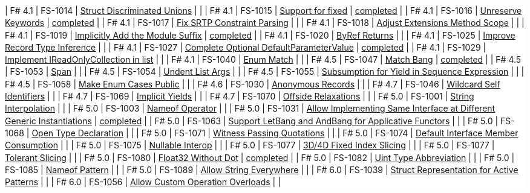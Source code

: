 | F# 4.1 | FS-1014 | [Struct Discriminated Unions](https://github.com/fsharp/fslang-design/tree/main/FSharp-4.1/FS-1014-struct-discriminated-unions.md) | |
| F# 4.1 | FS-1015 | [Support for fixed](https://github.com/fsharp/fslang-design/tree/main/FSharp-4.1/FS-1015-support-for-fixed.md) | [completed](https://github.com/fsharp/fslang-spec/pull/65) |
| F# 4.1 | FS-1016 | [Unreserve Keywords](https://github.com/fsharp/fslang-design/tree/main/FSharp-4.1/FS-1016-unreserve-keywords.md) | [completed](https://github.com/fsharp/fslang-spec/pull/63) |
| F# 4.1 | FS-1017 | [Fix SRTP Constraint Parsing](https://github.com/fsharp/fslang-design/tree/main/FSharp-4.1/FS-1017-fix-srtp-constraint-parsing.md) | |
| F# 4.1 | FS-1018 | [Adjust Extensions Method Scope](https://github.com/fsharp/fslang-design/tree/main/FSharp-4.1/FS-1018-adjust-extensions-method-scope.md) | |
| F# 4.1 | FS-1019 | [Implicitly Add the Module Suffix](https://github.com/fsharp/fslang-design/tree/main/FSharp-4.1/FS-1019-implicitly-add-the-module-suffix.md) | [completed](https://github.com/fsharp/fslang-spec/pull/77) |
| F# 4.1 | FS-1020 | [ByRef Returns](https://github.com/fsharp/fslang-design/tree/main/FSharp-4.1/FS-1020-byref-returns.md) | |
| F# 4.1 | FS-1025 | [Improve Record Type Inference](https://github.com/fsharp/fslang-design/tree/main/FSharp-4.1/FS-1025-improve-record-type-inference.md) | |
| F# 4.1 | FS-1027 | [Complete Optional DefaultParameterValue](https://github.com/fsharp/fslang-design/tree/main/FSharp-4.1/FS-1027-complete-optional-defaultparametervalue.md) | [completed](https://github.com/fsharp/fslang-spec/pull/75) |
| F# 4.1 | FS-1029 | [Implement IReadOnlyCollection in list](https://github.com/fsharp/fslang-design/tree/main/FSharp-4.1/FS-1029-Implement%20IReadOnlyCollection%20in%20list.md) | |
| F# 4.1 | FS-1040 | [Enum Match](https://github.com/fsharp/fslang-design/tree/main/FSharp-4.1/FS-1040-enum-match.md) | |
| F# 4.5 | FS-1047 | [Match Bang](https://github.com/fsharp/fslang-design/tree/main/FSharp-4.5/FS-1047-match-bang.md) | [completed](https://github.com/fsharp/fslang-spec/pull/67) |
| F# 4.5 | FS-1053 | [Span](https://github.com/fsharp/fslang-design/tree/main/FSharp-4.5/FS-1053-span.md) | |
| F# 4.5 | FS-1054 | [Undent List Args](https://github.com/fsharp/fslang-design/tree/main/FSharp-4.5/FS-1054-undent-list-args.md) | |
| F# 4.5 | FS-1055 | [Subsumption for Yield in Sequence Expression](https://github.com/fsharp/fslang-design/tree/main/FSharp-4.5/FS-1055-subsumption-for-yield-in-sequence-expression.md) | |
| F# 4.5 | FS-1058 | [Make Enum Cases Public](https://github.com/fsharp/fslang-design/tree/main/FSharp-4.5/FS-1058-make-enum-cases-public.md) | |
| F# 4.6 | FS-1030 | [Anonymous Records](https://github.com/fsharp/fslang-design/tree/main/FSharp-4.6/FS-1030-anonymous-records.md) | |
| F# 4.7 | FS-1046 | [Wildcard Self Identifiers](https://github.com/fsharp/fslang-design/tree/main/FSharp-4.7/FS-1046-wildcard-self-identifiers.md) | |
| F# 4.7 | FS-1069 | [Implicit Yields](https://github.com/fsharp/fslang-design/tree/main/FSharp-4.7/FS-1069-implicit-yields.md) | |
| F# 4.7 | FS-1070 | [Offside Relaxations](https://github.com/fsharp/fslang-design/tree/main/FSharp-4.7/FS-1070-offside-relaxations.md) | |
| F# 5.0 | FS-1001 | [String Interpolation](https://github.com/fsharp/fslang-design/tree/main/FSharp-5.0/FS-1001-StringInterpolation.md) | |
| F# 5.0 | FS-1003 | [Nameof Operator](https://github.com/fsharp/fslang-design/tree/main/FSharp-5.0/FS-1003-nameof-operator.md) | |
| F# 5.0 | FS-1031 | [Allow Implementing Same Interface at Different Generic Instantiations](https://github.com/fsharp/fslang-design/tree/main/FSharp-5.0/FS-1031-Allow%20implementing%20the%20same%20interface%20at%20different%20generic%20instantiations%20in%20the%20same%20type.md) | [completed](https://github.com/fsharp/fslang-spec/pull/57) |
| F# 5.0 | FS-1063 | [Support LetBang and AndBang for Applicative Functors](https://github.com/fsharp/fslang-design/tree/main/FSharp-5.0/FS-1063-support-letbang-andbang-for-applicative-functors.md) | |
| F# 5.0 | FS-1068 | [Open Type Declaration](https://github.com/fsharp/fslang-design/tree/main/FSharp-5.0/FS-1068-open-type-declaration.md) | |
| F# 5.0 | FS-1071 | [Witness Passing Quotations](https://github.com/fsharp/fslang-design/tree/main/FSharp-5.0/FS-1071-witness-passing-quotations.md) | |
| F# 5.0 | FS-1074 | [Default Interface Member Consumption](https://github.com/fsharp/fslang-design/tree/main/FSharp-5.0/FS-1074-default-interface-member-consumption.md) | |
| F# 5.0 | FS-1075 | [Nullable Interop](https://github.com/fsharp/fslang-design/tree/main/FSharp-5.0/FS-1075-nullable-interop.md) | |
| F# 5.0 | FS-1077 | [3D/4D Fixed Index Slicing](https://github.com/fsharp/fslang-design/tree/main/FSharp-5.0/FS-1077-3d-4d-fixed-index-slicing.md) | |
| F# 5.0 | FS-1077 | [Tolerant Slicing](https://github.com/fsharp/fslang-design/tree/main/FSharp-5.0/FS-1077-tolerant-slicing.md) | |
| F# 5.0 | FS-1080 | [Float32 Without Dot](https://github.com/fsharp/fslang-design/tree/main/FSharp-5.0/FS-1080-float32-without-dot.md) | [completed](https://github.com/fsharp/fslang-spec/pull/73) |
| F# 5.0 | FS-1082 | [Uint Type Abbreviation](https://github.com/fsharp/fslang-design/tree/main/FSharp-5.0/FS-1082-uint-type-abbreviation.md) | |
| F# 5.0 | FS-1085 | [Nameof Pattern](https://github.com/fsharp/fslang-design/tree/main/FSharp-5.0/FS-1085-nameof-pattern.md) | |
| F# 5.0 | FS-1089 | [Allow String Everywhere](https://github.com/fsharp/fslang-design/tree/main/FSharp-5.0/FS-1089-allow-string-everywhere.md) | |
| F# 6.0 | FS-1039 | [Struct Representation for Active Patterns](https://github.com/fsharp/fslang-design/tree/main/FSharp-6.0/FS-1039-struct-representation-for-active-patterns.md) | |
| F# 6.0 | FS-1056 | [Allow Custom Operation Overloads](https://github.com/fsharp/fslang-design/tree/main/FSharp-6.0/FS-1056-allow-custom-operation-overloads.md) | |